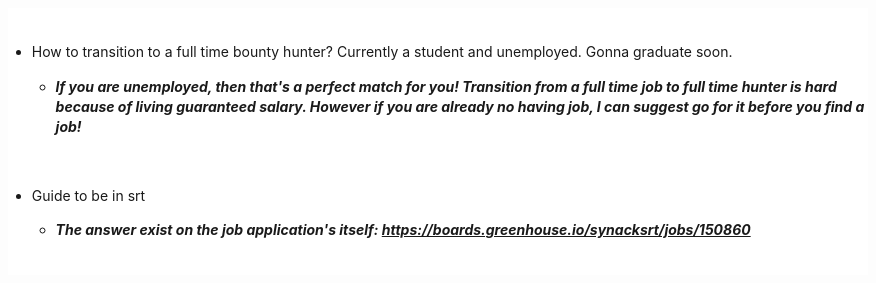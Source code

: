 <br>

- How to transition to a full time bounty hunter? Currently a student and unemployed. Gonna graduate soon.
  
  - ***If you are unemployed, then that's a perfect match for you! Transition from a full time job to full time hunter is hard because of living guaranteed salary. However if you are already no having job, I can suggest go for it before you find a job!***

<br>

-  Guide to be in srt
   
   - ***The answer exist on the job application's itself: https://boards.greenhouse.io/synacksrt/jobs/150860***

<br>
